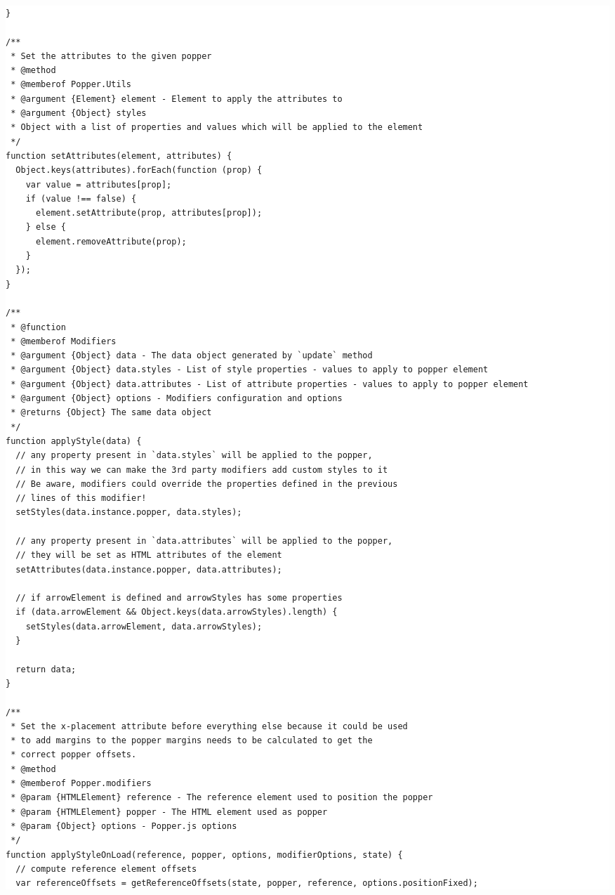     }
  
    /**
     * Set the attributes to the given popper
     * @method
     * @memberof Popper.Utils
     * @argument {Element} element - Element to apply the attributes to
     * @argument {Object} styles
     * Object with a list of properties and values which will be applied to the element
     */
    function setAttributes(element, attributes) {
      Object.keys(attributes).forEach(function (prop) {
        var value = attributes[prop];
        if (value !== false) {
          element.setAttribute(prop, attributes[prop]);
        } else {
          element.removeAttribute(prop);
        }
      });
    }
  
    /**
     * @function
     * @memberof Modifiers
     * @argument {Object} data - The data object generated by `update` method
     * @argument {Object} data.styles - List of style properties - values to apply to popper element
     * @argument {Object} data.attributes - List of attribute properties - values to apply to popper element
     * @argument {Object} options - Modifiers configuration and options
     * @returns {Object} The same data object
     */
    function applyStyle(data) {
      // any property present in `data.styles` will be applied to the popper,
      // in this way we can make the 3rd party modifiers add custom styles to it
      // Be aware, modifiers could override the properties defined in the previous
      // lines of this modifier!
      setStyles(data.instance.popper, data.styles);
  
      // any property present in `data.attributes` will be applied to the popper,
      // they will be set as HTML attributes of the element
      setAttributes(data.instance.popper, data.attributes);
  
      // if arrowElement is defined and arrowStyles has some properties
      if (data.arrowElement && Object.keys(data.arrowStyles).length) {
        setStyles(data.arrowElement, data.arrowStyles);
      }
  
      return data;
    }
  
    /**
     * Set the x-placement attribute before everything else because it could be used
     * to add margins to the popper margins needs to be calculated to get the
     * correct popper offsets.
     * @method
     * @memberof Popper.modifiers
     * @param {HTMLElement} reference - The reference element used to position the popper
     * @param {HTMLElement} popper - The HTML element used as popper
     * @param {Object} options - Popper.js options
     */
    function applyStyleOnLoad(reference, popper, options, modifierOptions, state) {
      // compute reference element offsets
      var referenceOffsets = getReferenceOffsets(state, popper, reference, options.positionFixed);
  